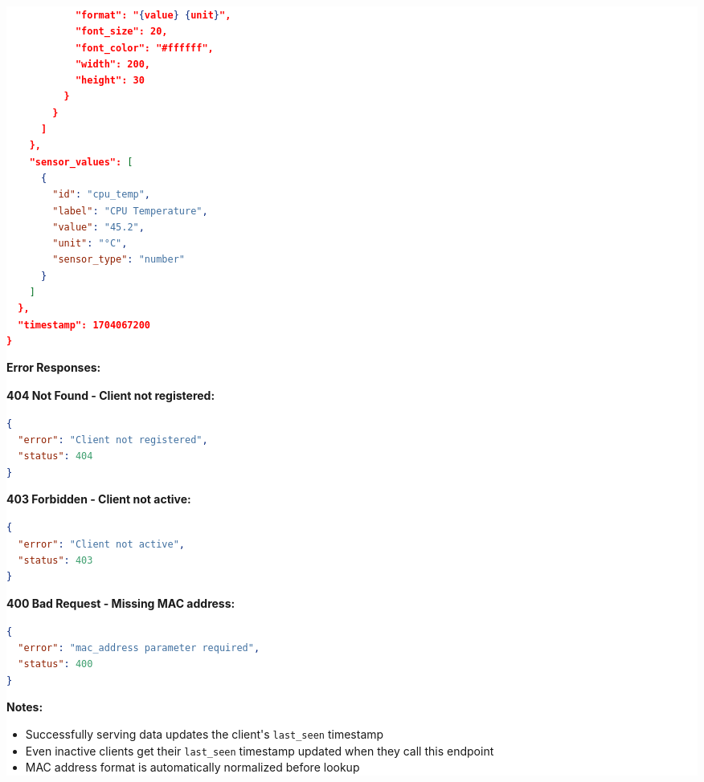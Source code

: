 ```json
            "format": "{value} {unit}",
            "font_size": 20,
            "font_color": "#ffffff",
            "width": 200,
            "height": 30
          }
        }
      ]
    },
    "sensor_values": [
      {
        "id": "cpu_temp",
        "label": "CPU Temperature",
        "value": "45.2",
        "unit": "°C",
        "sensor_type": "number"
      }
    ]
  },
  "timestamp": 1704067200
}
```

**Error Responses:**

**404 Not Found - Client not registered:**

```json
{
  "error": "Client not registered",
  "status": 404
}
```

**403 Forbidden - Client not active:**

```json
{
  "error": "Client not active",
  "status": 403
}
```

**400 Bad Request - Missing MAC address:**

```json
{
  "error": "mac_address parameter required",
  "status": 400
}
```

**Notes:**

- Successfully serving data updates the client's `last_seen` timestamp
- Even inactive clients get their `last_seen` timestamp updated when they call this endpoint
- MAC address format is automatically normalized before lookup
